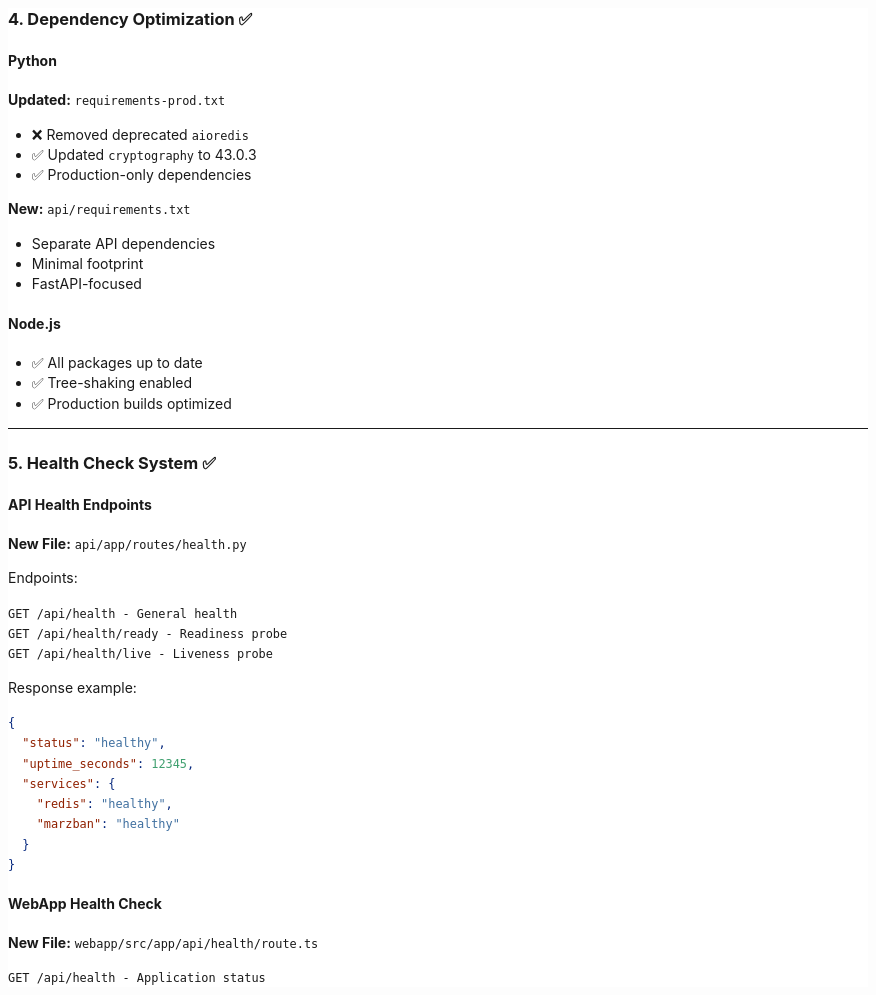 
### 4. Dependency Optimization ✅

#### Python

**Updated:** `requirements-prod.txt`
- ❌ Removed deprecated `aioredis`
- ✅ Updated `cryptography` to 43.0.3
- ✅ Production-only dependencies

**New:** `api/requirements.txt`
- Separate API dependencies
- Minimal footprint
- FastAPI-focused

#### Node.js

- ✅ All packages up to date
- ✅ Tree-shaking enabled
- ✅ Production builds optimized

---

### 5. Health Check System ✅

#### API Health Endpoints

**New File:** `api/app/routes/health.py`

Endpoints:
```
GET /api/health - General health
GET /api/health/ready - Readiness probe
GET /api/health/live - Liveness probe
```

Response example:
```json
{
  "status": "healthy",
  "uptime_seconds": 12345,
  "services": {
    "redis": "healthy",
    "marzban": "healthy"
  }
}
```

#### WebApp Health Check

**New File:** `webapp/src/app/api/health/route.ts`

```
GET /api/health - Application status
```

